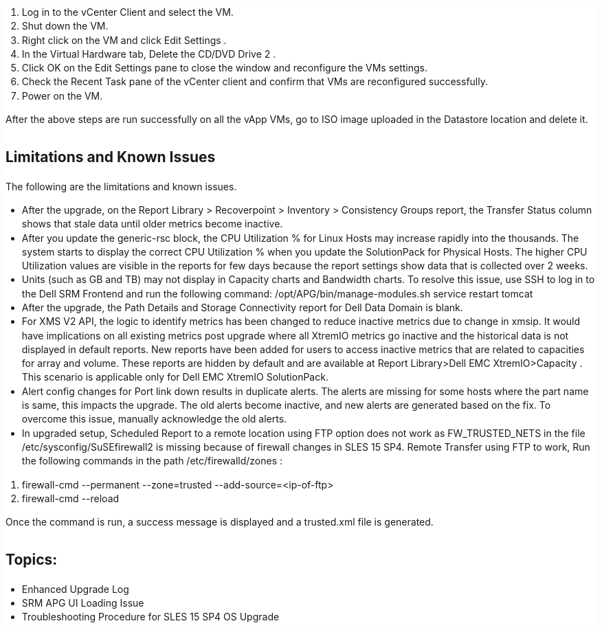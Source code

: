 1. Log in to the vCenter Client and select the VM.
2. Shut down the VM.
3. Right click on the VM and click Edit Settings .
4. In the Virtual Hardware tab, Delete the CD/DVD Drive 2 .
5. Click OK on the Edit Settings pane to close the window and reconfigure the VMs settings.
6. Check the Recent Task pane of the vCenter client and confirm that VMs are reconfigured successfully.
7. Power on the VM.

After the above steps are run successfully on all the vApp VMs, go to ISO image uploaded in the Datastore location and delete it.

## Limitations and Known Issues

The following are the limitations and known issues.

- After the upgrade, on the Report Library &gt; Recoverpoint &gt; Inventory &gt; Consistency Groups report, the Transfer Status column shows that stale data until older metrics become inactive.
- After you update the generic-rsc block, the CPU Utilization % for Linux Hosts may increase rapidly into the thousands. The system starts to display the correct CPU Utilization % when you update the SolutionPack for Physical Hosts. The higher CPU Utilization values are visible in the reports for few days because the report settings show data that is collected over 2 weeks.
- Units (such as GB and TB) may not display in Capacity charts and Bandwidth charts. To resolve this issue, use SSH to log in to the Dell SRM Frontend and run the following command: /opt/APG/bin/manage-modules.sh service restart tomcat
- After the upgrade, the Path Details and Storage Connectivity report for Dell Data Domain is blank.
- For XMS V2 API, the logic to identify metrics has been changed to reduce inactive metrics due to change in xmsip. It would have implications on all existing metrics post upgrade where all XtremIO metrics go inactive and the historical data is not displayed in default reports. New reports have been added for users to access inactive metrics that are related to capacities for array and volume. These reports are hidden by default and are available at Report Library&gt;Dell EMC XtremIO&gt;Capacity . This scenario is applicable only for Dell EMC XtremIO SolutionPack.
- Alert config changes for Port link down results in duplicate alerts. The alerts are missing for some hosts where the part name is same, this impacts the upgrade. The old alerts become inactive, and new alerts are generated based on the fix. To overcome this issue, manually acknowledge the old alerts.
- In upgraded setup, Scheduled Report to a remote location using FTP option does not work as FW\_TRUSTED\_NETS in the file /etc/sysconfig/SuSEfirewall2 is missing because of firewall changes in SLES 15 SP4. Remote Transfer using FTP to work, Run the following commands in the path /etc/firewalld/zones :
1. firewall-cmd --permanent --zone=trusted --add-source=&lt;ip-of-ftp&gt;
2. firewall-cmd --reload

Once the command is run, a success message is displayed and a trusted.xml file is generated.

## Topics:

- Enhanced Upgrade Log
- SRM APG UI Loading Issue
- Troubleshooting Procedure for SLES 15 SP4 OS Upgrade
